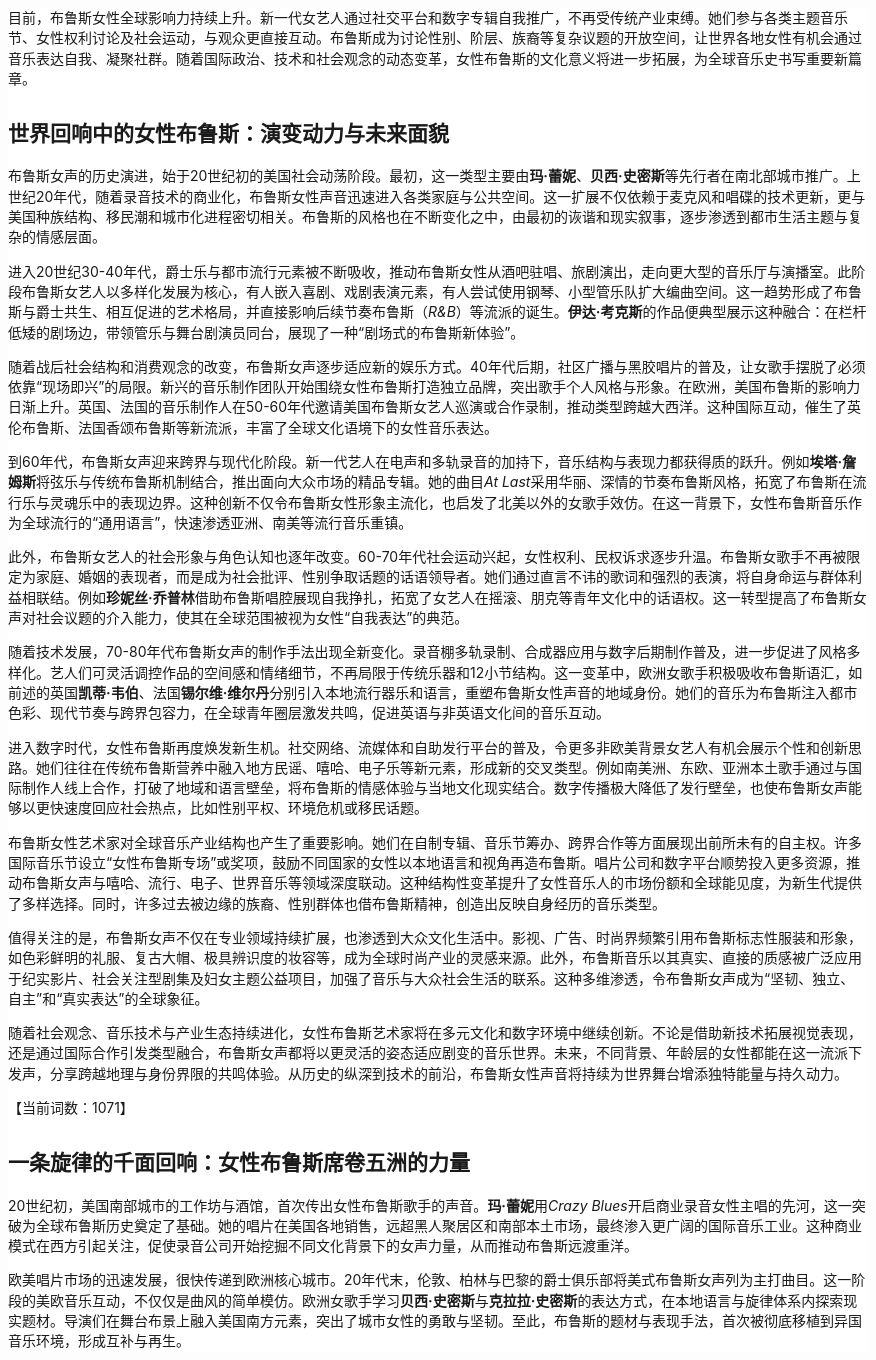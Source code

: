 目前，布鲁斯女性全球影响力持续上升。新一代女艺人通过社交平台和数字专辑自我推广，不再受传统产业束缚。她们参与各类主题音乐节、女性权利讨论及社会运动，与观众更直接互动。布鲁斯成为讨论性别、阶层、族裔等复杂议题的开放空间，让世界各地女性有机会通过音乐表达自我、凝聚社群。随着国际政治、技术和社会观念的动态变革，女性布鲁斯的文化意义将进一步拓展，为全球音乐史书写重要新篇章。

## 世界回响中的女性布鲁斯：演变动力与未来面貌

布鲁斯女声的历史演进，始于20世纪初的美国社会动荡阶段。最初，这一类型主要由**玛·蕾妮**、**贝西·史密斯**等先行者在南北部城市推广。上世纪20年代，随着录音技术的商业化，布鲁斯女性声音迅速进入各类家庭与公共空间。这一扩展不仅依赖于麦克风和唱碟的技术更新，更与美国种族结构、移民潮和城市化进程密切相关。布鲁斯的风格也在不断变化之中，由最初的诙谐和现实叙事，逐步渗透到都市生活主题与复杂的情感层面。

进入20世纪30-40年代，爵士乐与都市流行元素被不断吸收，推动布鲁斯女性从酒吧驻唱、旅剧演出，走向更大型的音乐厅与演播室。此阶段布鲁斯女艺人以多样化发展为核心，有人嵌入喜剧、戏剧表演元素，有人尝试使用钢琴、小型管乐队扩大编曲空间。这一趋势形成了布鲁斯与爵士共生、相互促进的艺术格局，并直接影响后续节奏布鲁斯（_R&B_）等流派的诞生。**伊达·考克斯**的作品便典型展示这种融合：在栏杆低矮的剧场边，带领管乐与舞台剧演员同台，展现了一种“剧场式的布鲁斯新体验”。

随着战后社会结构和消费观念的改变，布鲁斯女声逐步适应新的娱乐方式。40年代后期，社区广播与黑胶唱片的普及，让女歌手摆脱了必须依靠“现场即兴”的局限。新兴的音乐制作团队开始围绕女性布鲁斯打造独立品牌，突出歌手个人风格与形象。在欧洲，美国布鲁斯的影响力日渐上升。英国、法国的音乐制作人在50-60年代邀请美国布鲁斯女艺人巡演或合作录制，推动类型跨越大西洋。这种国际互动，催生了英伦布鲁斯、法国香颂布鲁斯等新流派，丰富了全球文化语境下的女性音乐表达。

到60年代，布鲁斯女声迎来跨界与现代化阶段。新一代艺人在电声和多轨录音的加持下，音乐结构与表现力都获得质的跃升。例如**埃塔·詹姆斯**将弦乐与传统布鲁斯机制结合，推出面向大众市场的精品专辑。她的曲目*At
Last*采用华丽、深情的节奏布鲁斯风格，拓宽了布鲁斯在流行乐与灵魂乐中的表现边界。这种创新不仅令布鲁斯女性形象主流化，也启发了北美以外的女歌手效仿。在这一背景下，女性布鲁斯音乐作为全球流行的“通用语言”，快速渗透亚洲、南美等流行音乐重镇。

此外，布鲁斯女艺人的社会形象与角色认知也逐年改变。60-70年代社会运动兴起，女性权利、民权诉求逐步升温。布鲁斯女歌手不再被限定为家庭、婚姻的表现者，而是成为社会批评、性别争取话题的话语领导者。她们通过直言不讳的歌词和强烈的表演，将自身命运与群体利益相联结。例如**珍妮丝·乔普林**借助布鲁斯唱腔展现自我挣扎，拓宽了女艺人在摇滚、朋克等青年文化中的话语权。这一转型提高了布鲁斯女声对社会议题的介入能力，使其在全球范围被视为女性“自我表达”的典范。

随着技术发展，70-80年代布鲁斯女声的制作手法出现全新变化。录音棚多轨录制、合成器应用与数字后期制作普及，进一步促进了风格多样化。艺人们可灵活调控作品的空间感和情绪细节，不再局限于传统乐器和12小节结构。这一变革中，欧洲女歌手积极吸收布鲁斯语汇，如前述的英国**凯蒂·韦伯**、法国**锡尔维·维尔丹**分别引入本地流行器乐和语言，重塑布鲁斯女性声音的地域身份。她们的音乐为布鲁斯注入都市色彩、现代节奏与跨界包容力，在全球青年圈层激发共鸣，促进英语与非英语文化间的音乐互动。

进入数字时代，女性布鲁斯再度焕发新生机。社交网络、流媒体和自助发行平台的普及，令更多非欧美背景女艺人有机会展示个性和创新思路。她们往往在传统布鲁斯营养中融入地方民谣、嘻哈、电子乐等新元素，形成新的交叉类型。例如南美洲、东欧、亚洲本土歌手通过与国际制作人线上合作，打破了地域和语言壁垒，将布鲁斯的情感体验与当地文化现实结合。数字传播极大降低了发行壁垒，也使布鲁斯女声能够以更快速度回应社会热点，比如性别平权、环境危机或移民话题。

布鲁斯女性艺术家对全球音乐产业结构也产生了重要影响。她们在自制专辑、音乐节筹办、跨界合作等方面展现出前所未有的自主权。许多国际音乐节设立“女性布鲁斯专场”或奖项，鼓励不同国家的女性以本地语言和视角再造布鲁斯。唱片公司和数字平台顺势投入更多资源，推动布鲁斯女声与嘻哈、流行、电子、世界音乐等领域深度联动。这种结构性变革提升了女性音乐人的市场份额和全球能见度，为新生代提供了多样选择。同时，许多过去被边缘的族裔、性别群体也借布鲁斯精神，创造出反映自身经历的音乐类型。

值得关注的是，布鲁斯女声不仅在专业领域持续扩展，也渗透到大众文化生活中。影视、广告、时尚界频繁引用布鲁斯标志性服装和形象，如色彩鲜明的礼服、复古大帽、极具辨识度的妆容等，成为全球时尚产业的灵感来源。此外，布鲁斯音乐以其真实、直接的质感被广泛应用于纪实影片、社会关注型剧集及妇女主题公益项目，加强了音乐与大众社会生活的联系。这种多维渗透，令布鲁斯女声成为“坚韧、独立、自主”和“真实表达”的全球象征。

随着社会观念、音乐技术与产业生态持续进化，女性布鲁斯艺术家将在多元文化和数字环境中继续创新。不论是借助新技术拓展视觉表现，还是通过国际合作引发类型融合，布鲁斯女声都将以更灵活的姿态适应剧变的音乐世界。未来，不同背景、年龄层的女性都能在这一流派下发声，分享跨越地理与身份界限的共鸣体验。从历史的纵深到技术的前沿，布鲁斯女性声音将持续为世界舞台增添独特能量与持久动力。

【当前词数：1071】

## 一条旋律的千面回响：女性布鲁斯席卷五洲的力量

20世纪初，美国南部城市的工作坊与酒馆，首次传出女性布鲁斯歌手的声音。**玛·蕾妮**用*Crazy
Blues*开启商业录音女性主唱的先河，这一突破为全球布鲁斯历史奠定了基础。她的唱片在美国各地销售，远超黑人聚居区和南部本土市场，最终渗入更广阔的国际音乐工业。这种商业模式在西方引起关注，促使录音公司开始挖掘不同文化背景下的女声力量，从而推动布鲁斯远渡重洋。

欧美唱片市场的迅速发展，很快传递到欧洲核心城市。20年代末，伦敦、柏林与巴黎的爵士俱乐部将美式布鲁斯女声列为主打曲目。这一阶段的美欧音乐互动，不仅仅是曲风的简单模仿。欧洲女歌手学习**贝西·史密斯**与**克拉拉·史密斯**的表达方式，在本地语言与旋律体系内探索现实题材。导演们在舞台布景上融入美国南方元素，突出了城市女性的勇敢与坚韧。至此，布鲁斯的题材与表现手法，首次被彻底移植到异国音乐环境，形成互补与再生。
